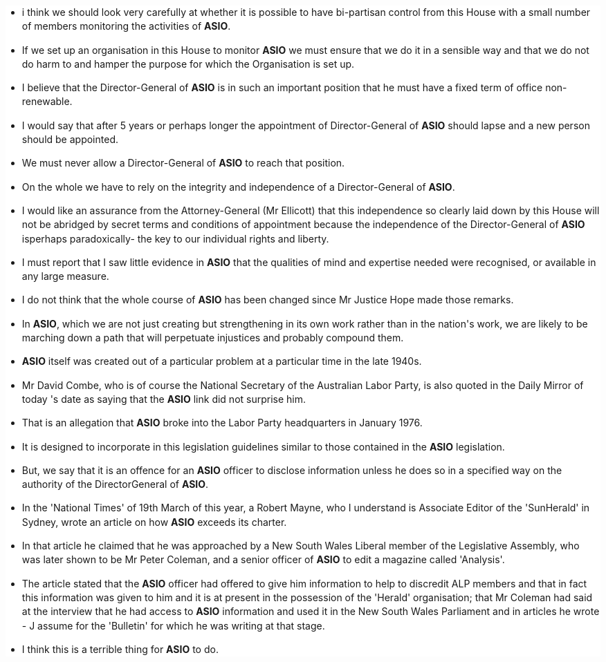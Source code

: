 * i think we should look very carefully at whether it is possible to have bi-partisan control from this House with a small number of members monitoring the activities of **ASIO**.

* If we set up an organisation in this House to monitor **ASIO** we must ensure that we do it in a sensible way and that we do not do harm to and hamper the purpose for which the Organisation is set up.

* I believe that the Director-General of **ASIO** is in such an important position that he must have a fixed term of office non-renewable.

* I would say that after 5 years or perhaps longer the appointment of Director-General of **ASIO** should lapse and a new person should be appointed.

* We must never allow a Director-General of **ASIO** to reach that position.

* On the whole we have to rely on the integrity and independence of a Director-General of **ASIO**.

* I would like an assurance from the Attorney-General  (Mr Ellicott)  that this independence so clearly laid down by this House will not be abridged by secret terms and conditions of appointment because the independence of the Director-General of **ASIO** isperhaps paradoxically- the key to our individual rights and liberty.

* I must report that I saw little evidence in **ASIO** that the qualities of mind and expertise needed were recognised, or available in any large measure.

* I do not think that the whole course of **ASIO** has been changed since  Mr Justice  Hope made those remarks.

* In **ASIO**, which we are not just creating but strengthening in its own work rather than in the nation's work, we are likely to be marching down a path that will perpetuate injustices and probably compound them.

* **ASIO** itself was created out of a particular problem at a particular time in the late 1940s.

* Mr David Combe, who is of course the National Secretary of the Australian Labor Party, is also quoted in the  Daily Mirror  of today 's date as saying that the **ASIO** link did not surprise him.

* That is an allegation that **ASIO** broke into the Labor Party headquarters in January 1976.

* It is designed to incorporate in this legislation guidelines similar to those contained in the **ASIO** legislation.

* But, we say that it is an offence for an **ASIO** officer to disclose information unless he does so in a specified way on the authority of the DirectorGeneral of **ASIO**.

* In the 'National Times' of 19th March of this year, a Robert Mayne, who I understand is Associate Editor of the 'SunHerald' in Sydney, wrote an article on how **ASIO** exceeds its charter.

* In that article he claimed that he was approached by a New South Wales Liberal member of the Legislative Assembly, who was later shown to be  Mr Peter  Coleman, and a senior officer of **ASIO** to edit a magazine called 'Analysis'.

* The article stated that the **ASIO** officer had offered to give him information to help to discredit ALP members and that in fact this information was given to him and it is at present in the possession of the 'Herald' organisation; that  Mr Coleman  had said at the interview that he had access to **ASIO** information and used it in the New South Wales Parliament and in articles he wrote - J assume for the 'Bulletin' for which he was writing at that stage.

* I think this is a terrible thing for **ASIO** to do.
